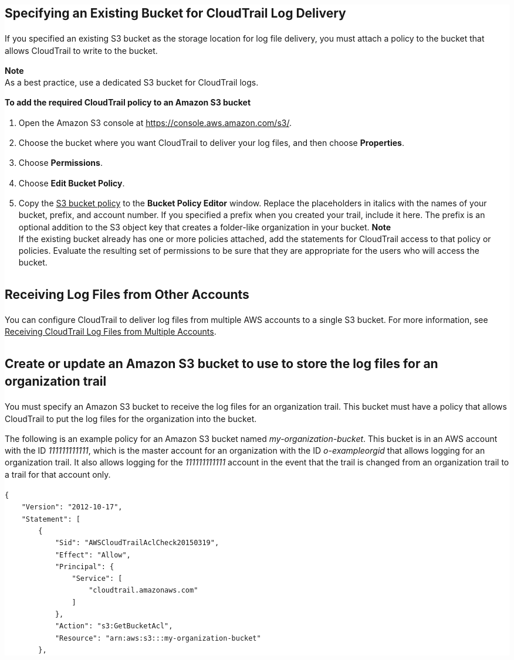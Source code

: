## Specifying an Existing Bucket for CloudTrail Log Delivery<a name="specify-an-existing-bucket-for-cloudtrail-log-delivery"></a>

If you specified an existing S3 bucket as the storage location for log file delivery, you must attach a policy to the bucket that allows CloudTrail to write to the bucket\. 

**Note**  
As a best practice, use a dedicated S3 bucket for CloudTrail logs\.

**To add the required CloudTrail policy to an Amazon S3 bucket**

1. Open the Amazon S3 console at [https://console\.aws\.amazon\.com/s3/](https://console.aws.amazon.com/s3/)\.

1. Choose the bucket where you want CloudTrail to deliver your log files, and then choose **Properties**\. 

1. Choose **Permissions**\.

1. Choose **Edit Bucket Policy**\.

1. Copy the [S3 bucket policy](#s3-bucket-policy) to the **Bucket Policy Editor** window\. Replace the placeholders in italics with the names of your bucket, prefix, and account number\. If you specified a prefix when you created your trail, include it here\. The prefix is an optional addition to the S3 object key that creates a folder\-like organization in your bucket\. 
**Note**  
If the existing bucket already has one or more policies attached, add the statements for CloudTrail access to that policy or policies\. Evaluate the resulting set of permissions to be sure that they are appropriate for the users who will access the bucket\. 

## Receiving Log Files from Other Accounts<a name="aggregration-option"></a>

You can configure CloudTrail to deliver log files from multiple AWS accounts to a single S3 bucket\. For more information, see [Receiving CloudTrail Log Files from Multiple Accounts](cloudtrail-receive-logs-from-multiple-accounts.md)\.

## Create or update an Amazon S3 bucket to use to store the log files for an organization trail<a name="w61aac16c21c27c41"></a>

You must specify an Amazon S3 bucket to receive the log files for an organization trail\. This bucket must have a policy that allows CloudTrail to put the log files for the organization into the bucket\.

The following is an example policy for an Amazon S3 bucket named *my\-organization\-bucket*\. This bucket is in an AWS account with the ID *111111111111*, which is the master account for an organization with the ID *o\-exampleorgid* that allows logging for an organization trail\. It also allows logging for the *111111111111* account in the event that the trail is changed from an organization trail to a trail for that account only\.

```
{
    "Version": "2012-10-17",
    "Statement": [
        {
            "Sid": "AWSCloudTrailAclCheck20150319",
            "Effect": "Allow",
            "Principal": {
                "Service": [
                    "cloudtrail.amazonaws.com"
                ]
            },
            "Action": "s3:GetBucketAcl",
            "Resource": "arn:aws:s3:::my-organization-bucket"
        },
```